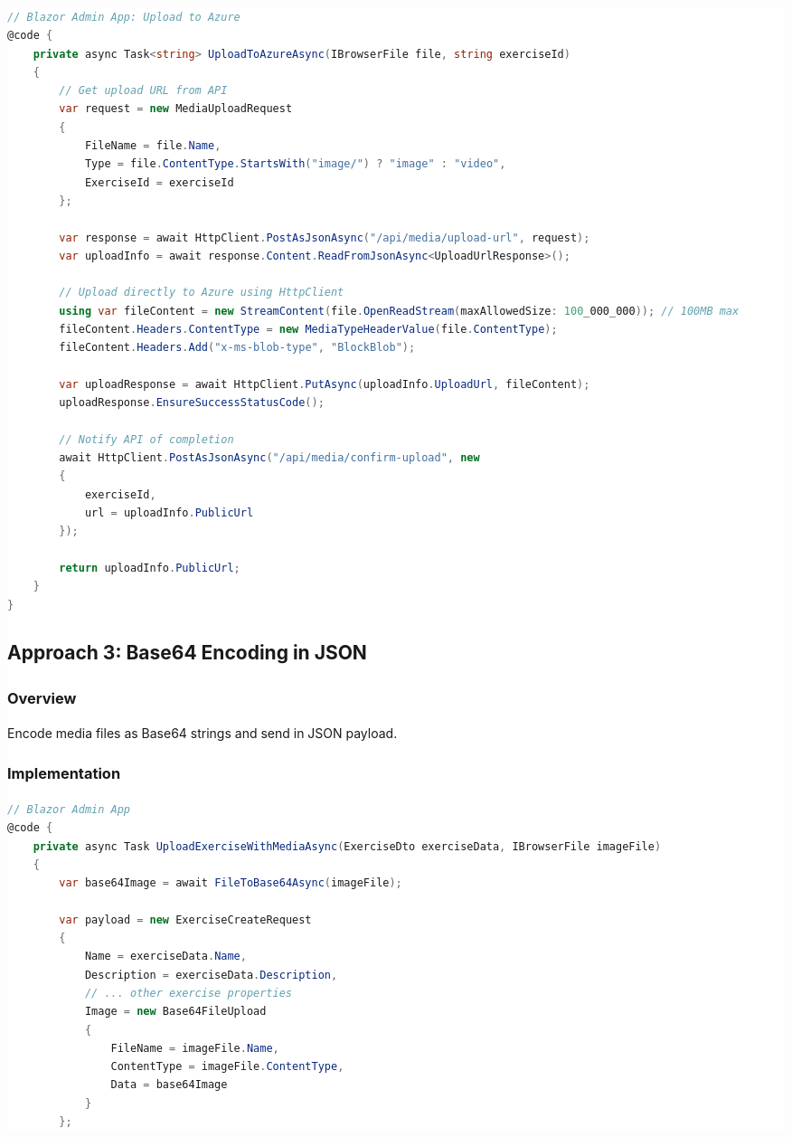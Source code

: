 ```csharp
// Blazor Admin App: Upload to Azure
@code {
    private async Task<string> UploadToAzureAsync(IBrowserFile file, string exerciseId)
    {
        // Get upload URL from API
        var request = new MediaUploadRequest
        {
            FileName = file.Name,
            Type = file.ContentType.StartsWith("image/") ? "image" : "video",
            ExerciseId = exerciseId
        };
        
        var response = await HttpClient.PostAsJsonAsync("/api/media/upload-url", request);
        var uploadInfo = await response.Content.ReadFromJsonAsync<UploadUrlResponse>();
        
        // Upload directly to Azure using HttpClient
        using var fileContent = new StreamContent(file.OpenReadStream(maxAllowedSize: 100_000_000)); // 100MB max
        fileContent.Headers.ContentType = new MediaTypeHeaderValue(file.ContentType);
        fileContent.Headers.Add("x-ms-blob-type", "BlockBlob");
        
        var uploadResponse = await HttpClient.PutAsync(uploadInfo.UploadUrl, fileContent);
        uploadResponse.EnsureSuccessStatusCode();
        
        // Notify API of completion
        await HttpClient.PostAsJsonAsync("/api/media/confirm-upload", new 
        { 
            exerciseId, 
            url = uploadInfo.PublicUrl 
        });
        
        return uploadInfo.PublicUrl;
    }
}
```

## Approach 3: Base64 Encoding in JSON

### Overview
Encode media files as Base64 strings and send in JSON payload.

### Implementation
```csharp
// Blazor Admin App
@code {
    private async Task UploadExerciseWithMediaAsync(ExerciseDto exerciseData, IBrowserFile imageFile)
    {
        var base64Image = await FileToBase64Async(imageFile);
        
        var payload = new ExerciseCreateRequest
        {
            Name = exerciseData.Name,
            Description = exerciseData.Description,
            // ... other exercise properties
            Image = new Base64FileUpload
            {
                FileName = imageFile.Name,
                ContentType = imageFile.ContentType,
                Data = base64Image
            }
        };
```